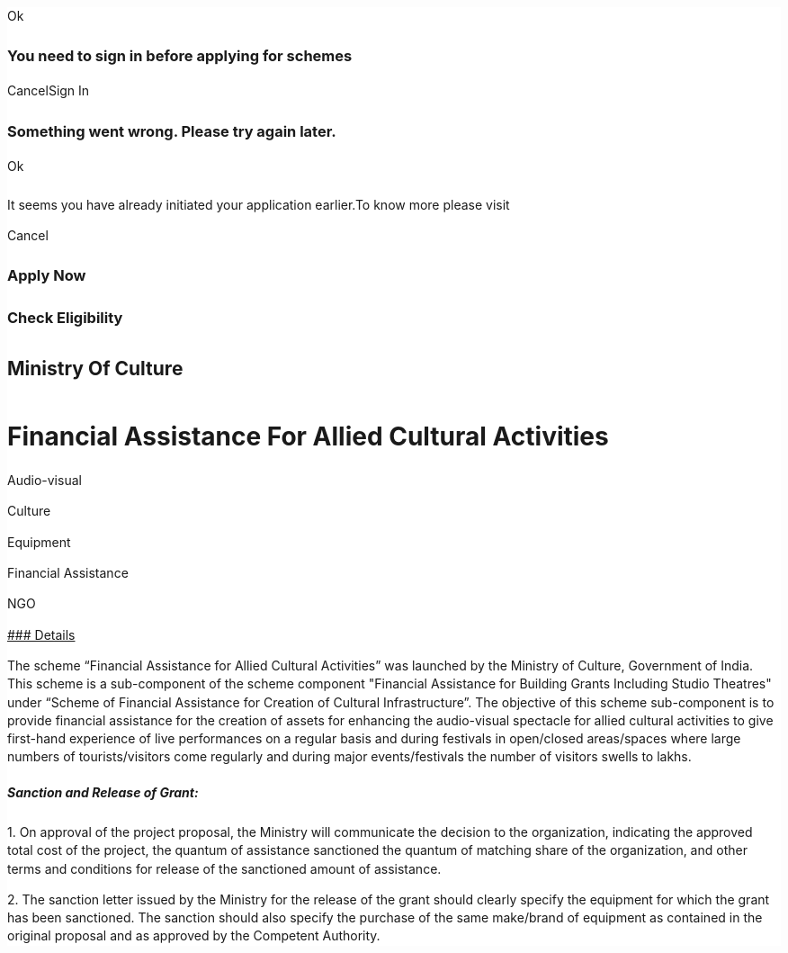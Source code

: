 Ok

### 

### You need to sign in before applying for schemes

CancelSign In

### Something went wrong. Please try again later.

Ok

### 

It seems you have already initiated your application earlier.To know more please visit

Cancel

### Apply Now

### Check Eligibility

Ministry Of Culture
-------------------

Financial Assistance For Allied Cultural Activities
===================================================

Audio-visual

Culture

Equipment

Financial Assistance

NGO

[### Details](https://www.myscheme.gov.in/schemes/faaca#details)

The scheme “Financial Assistance for Allied Cultural Activities” was launched by the Ministry of Culture, Government of India. This scheme is a sub-component of the scheme component "Financial Assistance for Building Grants Including Studio Theatres" under “Scheme of Financial Assistance for Creation of Cultural Infrastructure”. The objective of this scheme sub-component is to provide financial assistance for the creation of assets for enhancing the audio-visual spectacle for allied cultural activities to give first-hand experience of live performances on a regular basis and during festivals in open/closed areas/spaces where large numbers of tourists/visitors come regularly and during major events/festivals the number of visitors swells to lakhs.

##### **Sanction and Release of Grant:**

1\. On approval of the project proposal, the Ministry will communicate the decision to the organization, indicating the approved total cost of the project, the quantum of assistance sanctioned the quantum of matching share of the organization, and other terms and conditions for release of the sanctioned amount of assistance.

2\. The sanction letter issued by the Ministry for the release of the grant should clearly specify the equipment for which the grant has been sanctioned. The sanction should also specify the purchase of the same make/brand of equipment as contained in the original proposal and as approved by the Competent Authority.
